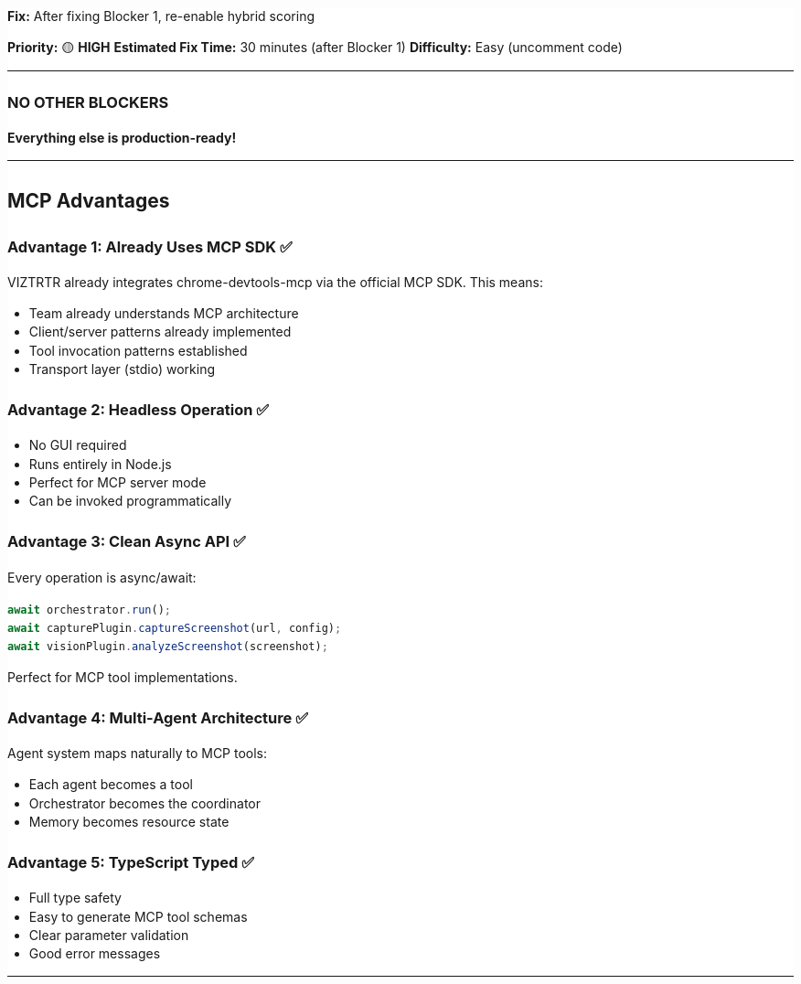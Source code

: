 **Fix:** After fixing Blocker 1, re-enable hybrid scoring

**Priority:** 🟡 **HIGH**
**Estimated Fix Time:** 30 minutes (after Blocker 1)
**Difficulty:** Easy (uncomment code)

---

### NO OTHER BLOCKERS

**Everything else is production-ready!**

---

## MCP Advantages

### Advantage 1: Already Uses MCP SDK ✅

VIZTRTR already integrates chrome-devtools-mcp via the official MCP SDK. This means:
- Team already understands MCP architecture
- Client/server patterns already implemented
- Tool invocation patterns established
- Transport layer (stdio) working

### Advantage 2: Headless Operation ✅

- No GUI required
- Runs entirely in Node.js
- Perfect for MCP server mode
- Can be invoked programmatically

### Advantage 3: Clean Async API ✅

Every operation is async/await:
```typescript
await orchestrator.run();
await capturePlugin.captureScreenshot(url, config);
await visionPlugin.analyzeScreenshot(screenshot);
```

Perfect for MCP tool implementations.

### Advantage 4: Multi-Agent Architecture ✅

Agent system maps naturally to MCP tools:
- Each agent becomes a tool
- Orchestrator becomes the coordinator
- Memory becomes resource state

### Advantage 5: TypeScript Typed ✅

- Full type safety
- Easy to generate MCP tool schemas
- Clear parameter validation
- Good error messages

---
